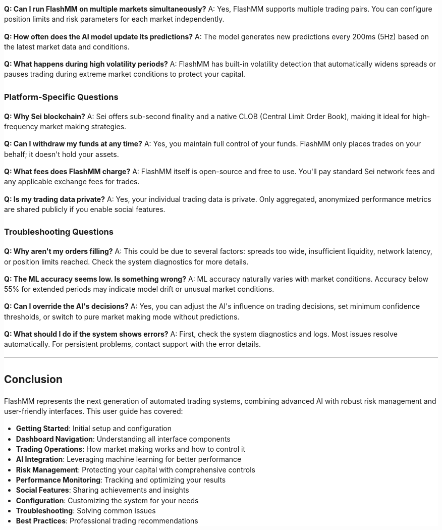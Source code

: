 **Q: Can I run FlashMM on multiple markets simultaneously?**
A: Yes, FlashMM supports multiple trading pairs. You can configure position limits and risk parameters for each market independently.

**Q: How often does the AI model update its predictions?**
A: The model generates new predictions every 200ms (5Hz) based on the latest market data and conditions.

**Q: What happens during high volatility periods?**
A: FlashMM has built-in volatility detection that automatically widens spreads or pauses trading during extreme market conditions to protect your capital.

### Platform-Specific Questions

**Q: Why Sei blockchain?**
A: Sei offers sub-second finality and a native CLOB (Central Limit Order Book), making it ideal for high-frequency market making strategies.

**Q: Can I withdraw my funds at any time?**
A: Yes, you maintain full control of your funds. FlashMM only places trades on your behalf; it doesn't hold your assets.

**Q: What fees does FlashMM charge?**
A: FlashMM itself is open-source and free to use. You'll pay standard Sei network fees and any applicable exchange fees for trades.

**Q: Is my trading data private?**
A: Yes, your individual trading data is private. Only aggregated, anonymized performance metrics are shared publicly if you enable social features.

### Troubleshooting Questions

**Q: Why aren't my orders filling?**
A: This could be due to several factors: spreads too wide, insufficient liquidity, network latency, or position limits reached. Check the system diagnostics for more details.

**Q: The ML accuracy seems low. Is something wrong?**
A: ML accuracy naturally varies with market conditions. Accuracy below 55% for extended periods may indicate model drift or unusual market conditions.

**Q: Can I override the AI's decisions?**
A: Yes, you can adjust the AI's influence on trading decisions, set minimum confidence thresholds, or switch to pure market making mode without predictions.

**Q: What should I do if the system shows errors?**
A: First, check the system diagnostics and logs. Most issues resolve automatically. For persistent problems, contact support with the error details.

---

## Conclusion

FlashMM represents the next generation of automated trading systems, combining advanced AI with robust risk management and user-friendly interfaces. This user guide has covered:

- **Getting Started**: Initial setup and configuration
- **Dashboard Navigation**: Understanding all interface components
- **Trading Operations**: How market making works and how to control it
- **AI Integration**: Leveraging machine learning for better performance
- **Risk Management**: Protecting your capital with comprehensive controls
- **Performance Monitoring**: Tracking and optimizing your results
- **Social Features**: Sharing achievements and insights
- **Configuration**: Customizing the system for your needs
- **Troubleshooting**: Solving common issues
- **Best Practices**: Professional trading recommendations
